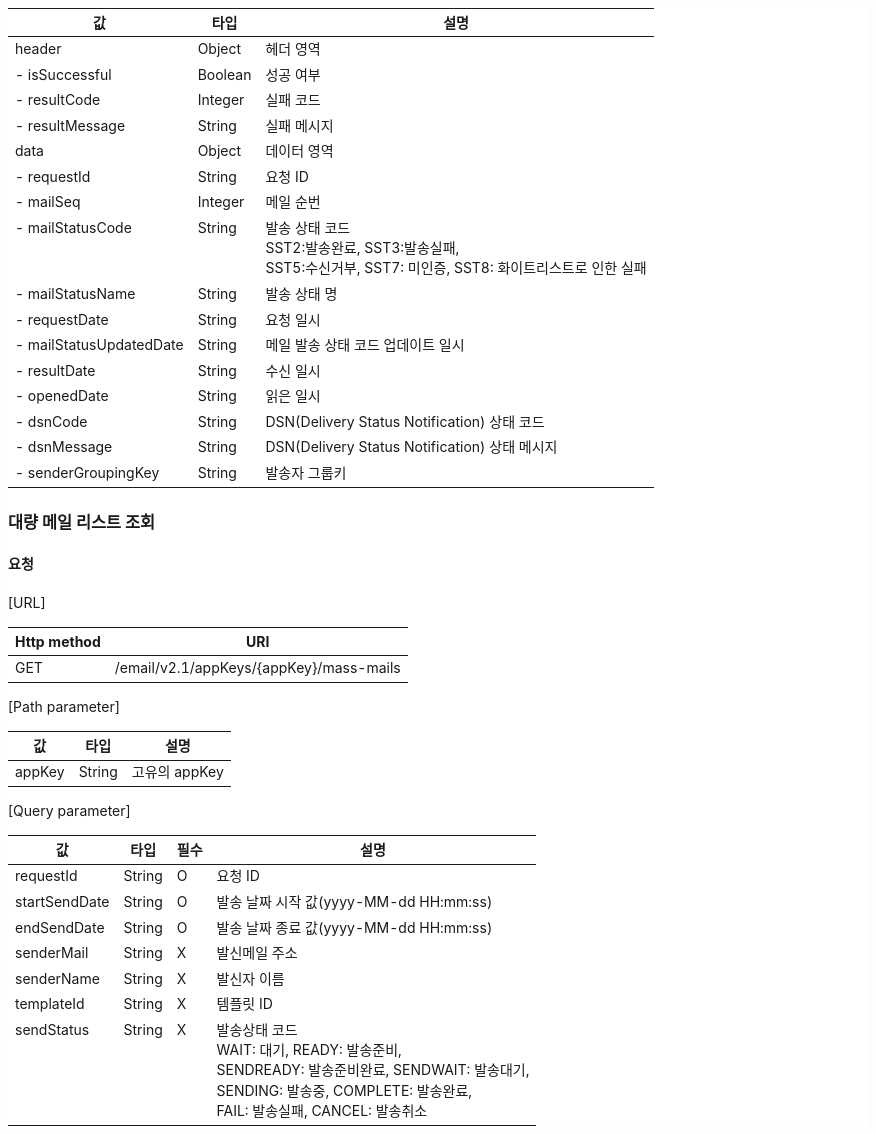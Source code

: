 ```json

```

| 값           |	타입| 	설명                                                                                   |
|-------------|---|---------------------------------------------------------------------------------------|
| header      |	Object| 	헤더 영역                                                                                |
| - isSuccessful |	Boolean| 	성공 여부                                                                                |
| - resultCode |	Integer| 	실패 코드                                                                                |
| - resultMessage |	String| 	실패 메시지                                                                               |
| data        |	Object| 	데이터 영역                                                                               |
| - requestId | String| 요청 ID                                                                                 |
| - mailSeq   | Integer| 메일 순번                                                                                 |
| - mailStatusCode |	String| 발송 상태 코드 <br/> SST2:발송완료, SST3:발송실패,  <br/> SST5:수신거부, SST7: 미인증, SST8: 화이트리스트로 인한 실패 |
| - mailStatusName |	String| 	발송 상태 명                                                                              |
| - requestDate | String| 요청 일시                                                                                 |
| - mailStatusUpdatedDate | String| 메일 발송 상태 코드 업데이트 일시                                                                   |
| - resultDate | String| 수신 일시                                                                                 |
| - openedDate | String| 읽은 일시                                                                                 |
| - dsnCode   | String| DSN(Delivery Status Notification) 상태 코드                                               |
| - dsnMessage | String| DSN(Delivery Status Notification) 상태 메시지                                              |
| - senderGroupingKey | String| 발송자 그룹키                                                                               |

### 대량 메일 리스트 조회

#### 요청

[URL]

|Http method|	URI|
|---|---|
|GET|	/email/v2.1/appKeys/{appKey}/mass-mails|

[Path parameter]

|값|	타입|	설명|
|---|---|---|
|appKey|	String|	고유의 appKey|

[Query parameter]

|값|	타입|	필수|	설명|
|---|---|---|---|
|requestId|	String|	O|	요청 ID|
|startSendDate|	String|	O|	발송 날짜 시작 값(yyyy-MM-dd HH:mm:ss)|
|endSendDate|	String|	O|	발송 날짜 종료 값(yyyy-MM-dd HH:mm:ss)|
|senderMail|	String|	X|	발신메일 주소|
|senderName|	String|	X|	발신자 이름|
|templateId|	String|	X|	템플릿 ID|
|sendStatus|	String|	X|	발송상태 코드 <br/> WAIT: 대기, READY: 발송준비, <br/>SENDREADY: 발송준비완료, SENDWAIT: 발송대기, <br/>SENDING: 발송중, COMPLETE: 발송완료, <br/>FAIL: 발송실패, CANCEL: 발송취소|